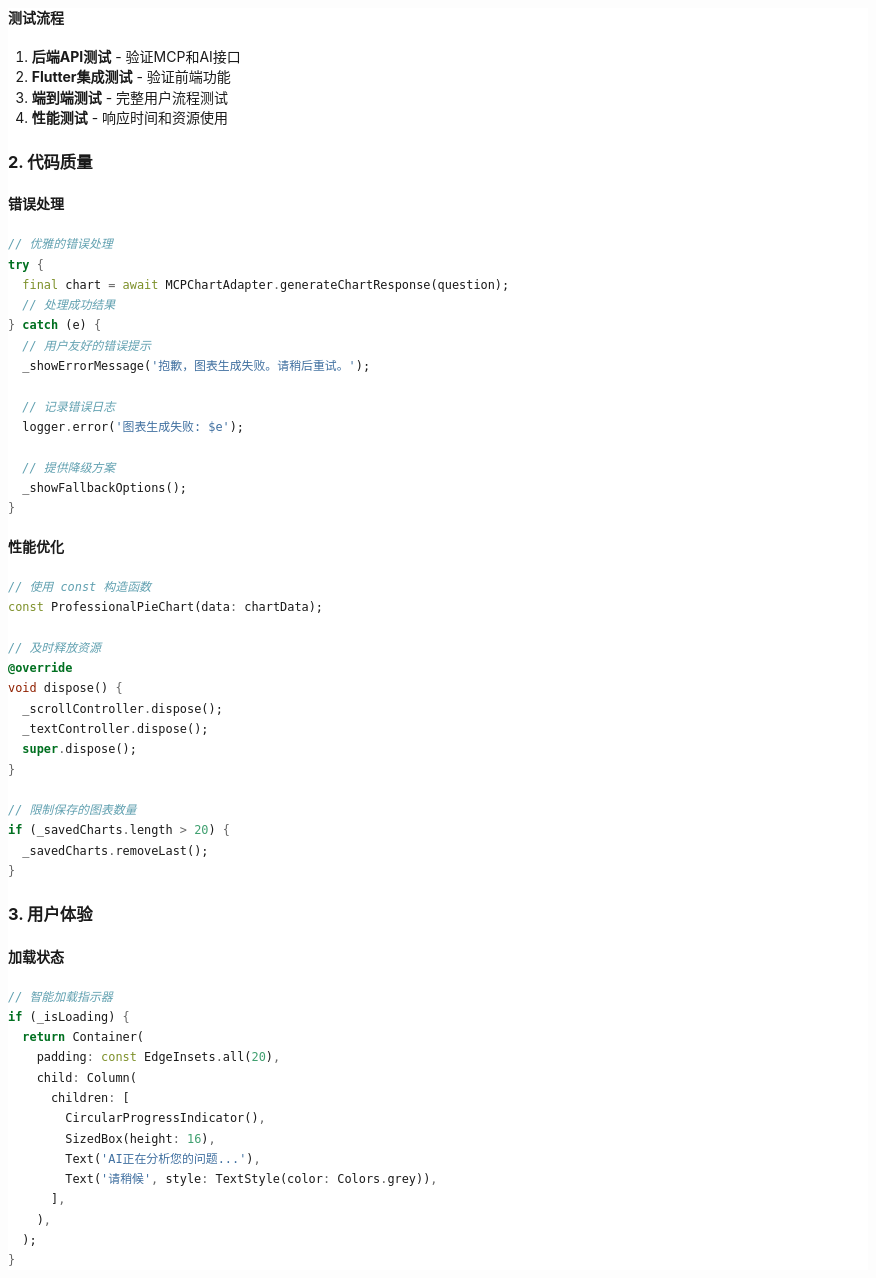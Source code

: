 #### 测试流程
1. **后端API测试** - 验证MCP和AI接口
2. **Flutter集成测试** - 验证前端功能
3. **端到端测试** - 完整用户流程测试
4. **性能测试** - 响应时间和资源使用

### 2. 代码质量

#### 错误处理
```dart
// 优雅的错误处理
try {
  final chart = await MCPChartAdapter.generateChartResponse(question);
  // 处理成功结果
} catch (e) {
  // 用户友好的错误提示
  _showErrorMessage('抱歉，图表生成失败。请稍后重试。');
  
  // 记录错误日志
  logger.error('图表生成失败: $e');
  
  // 提供降级方案
  _showFallbackOptions();
}
```

#### 性能优化
```dart
// 使用 const 构造函数
const ProfessionalPieChart(data: chartData);

// 及时释放资源
@override
void dispose() {
  _scrollController.dispose();
  _textController.dispose();
  super.dispose();
}

// 限制保存的图表数量
if (_savedCharts.length > 20) {
  _savedCharts.removeLast();
}
```

### 3. 用户体验

#### 加载状态
```dart
// 智能加载指示器
if (_isLoading) {
  return Container(
    padding: const EdgeInsets.all(20),
    child: Column(
      children: [
        CircularProgressIndicator(),
        SizedBox(height: 16),
        Text('AI正在分析您的问题...'),
        Text('请稍候', style: TextStyle(color: Colors.grey)),
      ],
    ),
  );
}
```